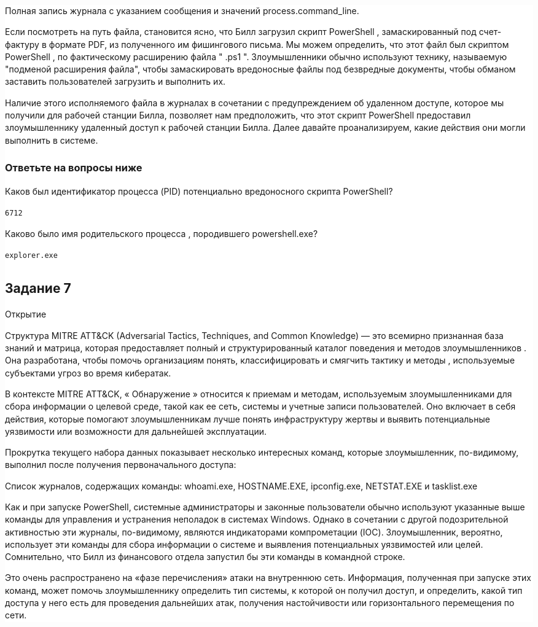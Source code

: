 Полная запись журнала с указанием сообщения и значений process.command_line.

Если посмотреть на путь файла, становится ясно, что Билл загрузил скрипт PowerShell , замаскированный под счет-фактуру в формате PDF, из полученного им фишингового письма. Мы можем определить, что этот файл был скриптом PowerShell  , по фактическому расширению файла " .ps1 ". Злоумышленники обычно используют технику, называемую "подменой расширения файла", чтобы замаскировать вредоносные файлы под безвредные документы, чтобы обманом заставить пользователей загрузить и выполнить их.

Наличие этого исполняемого файла в журналах в сочетании с предупреждением об удаленном доступе, которое мы получили для рабочей станции Билла, позволяет нам предположить, что этот скрипт PowerShell предоставил злоумышленнику удаленный доступ к рабочей станции Билла. Далее давайте проанализируем, какие действия они могли выполнить в системе.

### Ответьте на вопросы ниже
Каков был идентификатор процесса (PID) потенциально вредоносного скрипта PowerShell?


```commandline
6712
```

Каково было имя родительского процесса , породившего powershell.exe?
```commandline
explorer.exe
```

## Задание 7
Открытие

Структура MITRE ATT&CK (Adversarial Tactics, Techniques, and Common Knowledge) — это всемирно признанная база знаний и матрица, которая предоставляет полный и структурированный каталог поведения и методов злоумышленников . Она разработана, чтобы помочь организациям понять, классифицировать и смягчить тактику и методы , используемые субъектами угроз во время кибератак.

В контексте MITRE ATT&CK, « Обнаружение » относится к приемам и методам, используемым злоумышленниками для сбора информации о целевой среде, такой как ее сеть, системы и учетные записи пользователей. Оно включает в себя действия, которые помогают злоумышленникам лучше понять инфраструктуру жертвы и выявить потенциальные уязвимости или возможности для дальнейшей эксплуатации.

Прокрутка текущего набора данных показывает несколько интересных команд, которые злоумышленник, по-видимому, выполнил после получения первоначального доступа:

Список журналов, содержащих команды: whoami.exe, HOSTNAME.EXE, ipconfig.exe, NETSTAT.EXE и tasklist.exe

Как и при запуске PowerShell, системные администраторы и законные пользователи обычно используют указанные выше команды для управления и устранения неполадок в системах Windows. Однако в сочетании с другой подозрительной активностью эти журналы, по-видимому, являются индикаторами компрометации (IOC). Злоумышленник, вероятно, использует эти команды для сбора информации о системе и выявления потенциальных уязвимостей или целей. Сомнительно, что Билл из финансового отдела запустил бы эти команды в командной строке.

Это очень распространено на «фазе перечисления» атаки на внутреннюю сеть. Информация, полученная при запуске этих команд, может помочь злоумышленнику определить тип системы, к которой он получил доступ, и определить, какой тип доступа у него есть для проведения дальнейших атак, получения настойчивости или горизонтального перемещения по сети.
